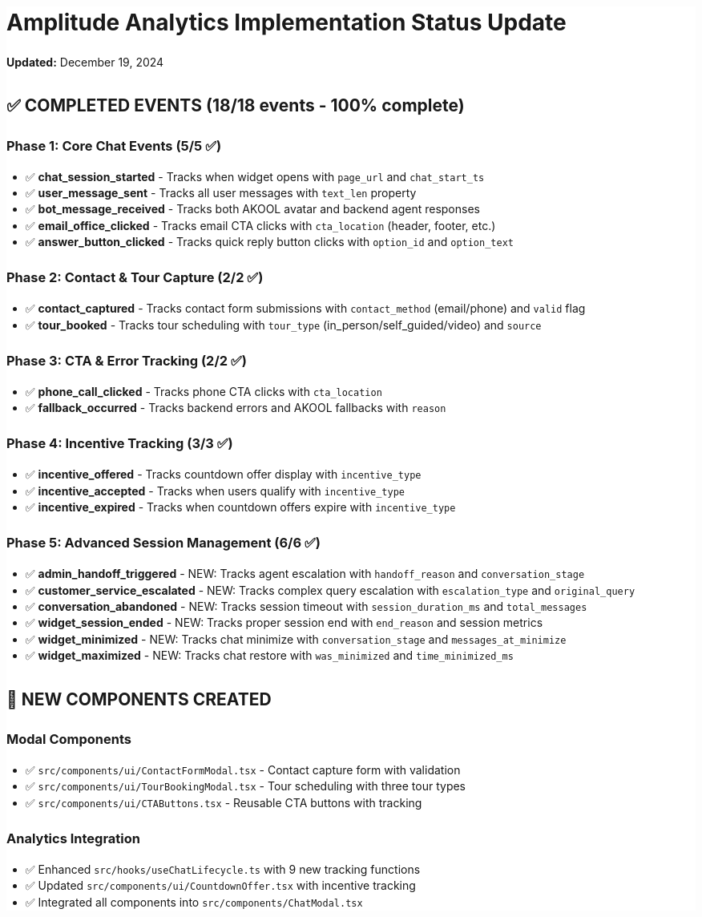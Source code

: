 # Amplitude Analytics Implementation Status Update

**Updated:** December 19, 2024

## ✅ COMPLETED EVENTS (18/18 events - 100% complete)

### **Phase 1: Core Chat Events (5/5 ✅)**
- ✅ **chat_session_started** - Tracks when widget opens with `page_url` and `chat_start_ts`
- ✅ **user_message_sent** - Tracks all user messages with `text_len` property  
- ✅ **bot_message_received** - Tracks both AKOOL avatar and backend agent responses
- ✅ **email_office_clicked** - Tracks email CTA clicks with `cta_location` (header, footer, etc.)
- ✅ **answer_button_clicked** - Tracks quick reply button clicks with `option_id` and `option_text`

### **Phase 2: Contact & Tour Capture (2/2 ✅)**
- ✅ **contact_captured** - Tracks contact form submissions with `contact_method` (email/phone) and `valid` flag
- ✅ **tour_booked** - Tracks tour scheduling with `tour_type` (in_person/self_guided/video) and `source`

### **Phase 3: CTA & Error Tracking (2/2 ✅)**
- ✅ **phone_call_clicked** - Tracks phone CTA clicks with `cta_location`
- ✅ **fallback_occurred** - Tracks backend errors and AKOOL fallbacks with `reason`

### **Phase 4: Incentive Tracking (3/3 ✅)**
- ✅ **incentive_offered** - Tracks countdown offer display with `incentive_type`
- ✅ **incentive_accepted** - Tracks when users qualify with `incentive_type`  
- ✅ **incentive_expired** - Tracks when countdown offers expire with `incentive_type`

### **Phase 5: Advanced Session Management (6/6 ✅)**
- ✅ **admin_handoff_triggered** - NEW: Tracks agent escalation with `handoff_reason` and `conversation_stage`
- ✅ **customer_service_escalated** - NEW: Tracks complex query escalation with `escalation_type` and `original_query`
- ✅ **conversation_abandoned** - NEW: Tracks session timeout with `session_duration_ms` and `total_messages`
- ✅ **widget_session_ended** - NEW: Tracks proper session end with `end_reason` and session metrics
- ✅ **widget_minimized** - NEW: Tracks chat minimize with `conversation_stage` and `messages_at_minimize`
- ✅ **widget_maximized** - NEW: Tracks chat restore with `was_minimized` and `time_minimized_ms`

## 🔧 NEW COMPONENTS CREATED

### **Modal Components**
- ✅ `src/components/ui/ContactFormModal.tsx` - Contact capture form with validation
- ✅ `src/components/ui/TourBookingModal.tsx` - Tour scheduling with three tour types
- ✅ `src/components/ui/CTAButtons.tsx` - Reusable CTA buttons with tracking

### **Analytics Integration**
- ✅ Enhanced `src/hooks/useChatLifecycle.ts` with 9 new tracking functions
- ✅ Updated `src/components/ui/CountdownOffer.tsx` with incentive tracking
- ✅ Integrated all components into `src/components/ChatModal.tsx`
